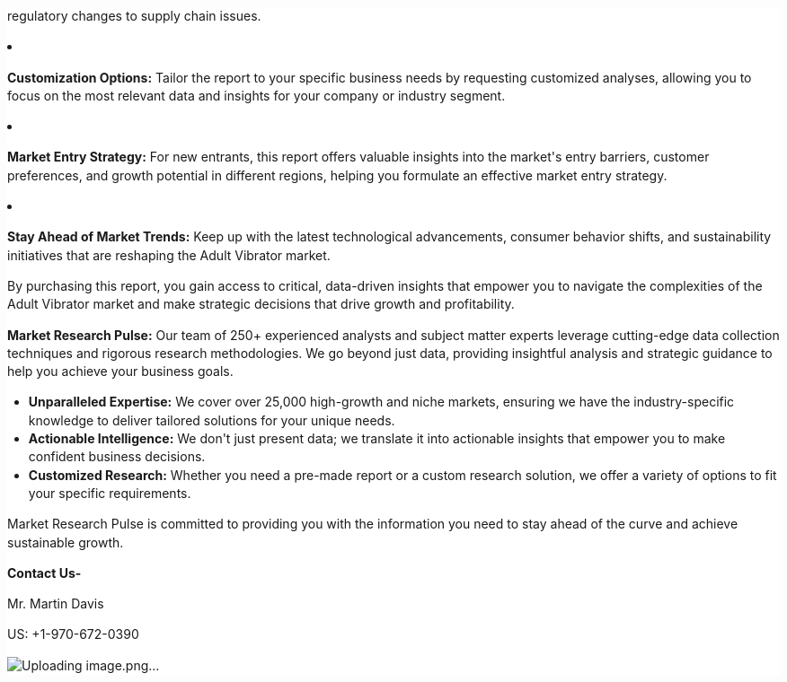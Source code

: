 regulatory changes to supply chain issues.</p></li><li><p><strong>Customization Options:</strong> Tailor the report to your specific business needs by requesting customized analyses, allowing you to focus on the most relevant data and insights for your company or industry segment.</p></li><li><p><strong>Market Entry Strategy:</strong> For new entrants, this report offers valuable insights into the market's entry barriers, customer preferences, and growth potential in different regions, helping you formulate an effective market entry strategy.</p></li><li><p><strong>Stay Ahead of Market Trends:</strong> Keep up with the latest technological advancements, consumer behavior shifts, and sustainability initiatives that are reshaping the Adult Vibrator market.</p></li></ol><p>By purchasing this report, you gain access to critical, data-driven insights that empower you to navigate the complexities of the Adult Vibrator market and make strategic decisions that drive growth and profitability.</p><p><strong>Market Research Pulse:</strong>&nbsp;Our team of 250+ experienced analysts and subject matter experts leverage cutting-edge data collection techniques and rigorous research methodologies. We go beyond just data, providing insightful analysis and strategic guidance to help you achieve your business goals.</p><ul><li><strong>Unparalleled Expertise:</strong>&nbsp;We cover over 25,000 high-growth and niche markets, ensuring we have the industry-specific knowledge to deliver tailored solutions for your unique needs.</li><li><strong>Actionable Intelligence:</strong>&nbsp;We don't just present data; we translate it into actionable insights that empower you to make confident business decisions.</li><li><strong>Customized Research:</strong>&nbsp;Whether you need a pre-made report or a custom research solution, we offer a variety of options to fit your specific requirements.</li></ul><p>Market Research Pulse is committed to providing you with the information you need to stay ahead of the curve and achieve sustainable growth.</p><p><strong>Contact Us-</strong></p><p>Mr. Martin Davis</p><p>US: +1-970-672-0390</p>
![Uploading image.png…]()

